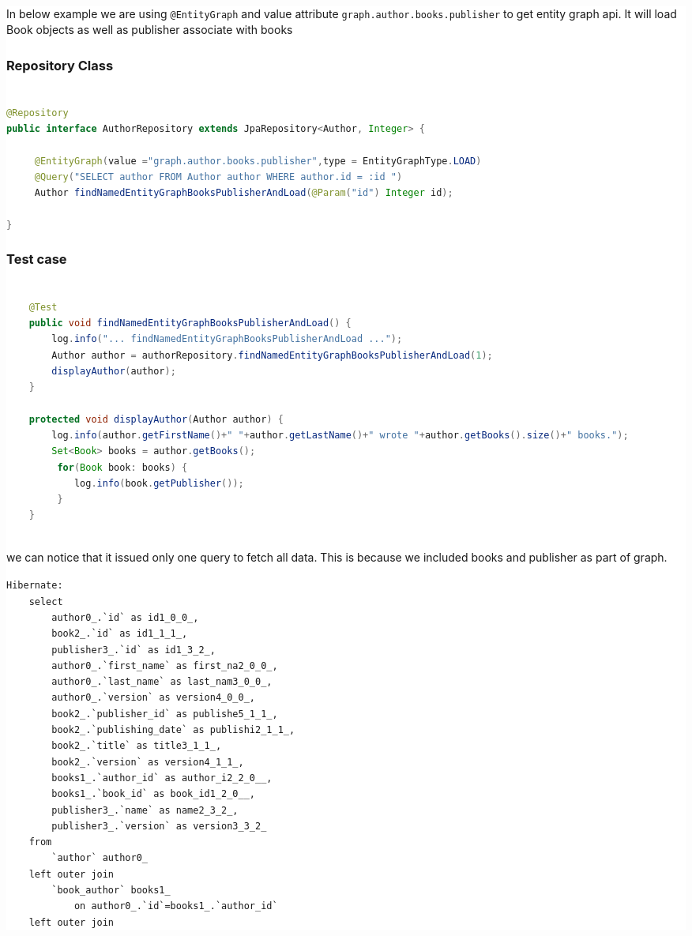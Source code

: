 In below example we are using `@EntityGraph` and value attribute `graph.author.books.publisher` to get entity graph api. 
It will load Book objects as well as publisher associate with books

### Repository Class
```java

@Repository
public interface AuthorRepository extends JpaRepository<Author, Integer> {

     @EntityGraph(value ="graph.author.books.publisher",type = EntityGraphType.LOAD)
	 @Query("SELECT author FROM Author author WHERE author.id = :id ")
	 Author findNamedEntityGraphBooksPublisherAndLoad(@Param("id") Integer id);
	
}

```
### Test case

```java

	@Test
	public void findNamedEntityGraphBooksPublisherAndLoad() {
		log.info("... findNamedEntityGraphBooksPublisherAndLoad ...");		
		Author author = authorRepository.findNamedEntityGraphBooksPublisherAndLoad(1);
		displayAuthor(author);
	}
	
	protected void displayAuthor(Author author) {
		log.info(author.getFirstName()+" "+author.getLastName()+" wrote "+author.getBooks().size()+" books.");
		Set<Book> books = author.getBooks(); 
		 for(Book book: books) {
			log.info(book.getPublisher()); 
		 }
	}
	
```
we can notice that it issued only one query to fetch all data. This is because we included books and publisher as part of graph.

```log
Hibernate: 
    select
        author0_.`id` as id1_0_0_,
        book2_.`id` as id1_1_1_,
        publisher3_.`id` as id1_3_2_,
        author0_.`first_name` as first_na2_0_0_,
        author0_.`last_name` as last_nam3_0_0_,
        author0_.`version` as version4_0_0_,
        book2_.`publisher_id` as publishe5_1_1_,
        book2_.`publishing_date` as publishi2_1_1_,
        book2_.`title` as title3_1_1_,
        book2_.`version` as version4_1_1_,
        books1_.`author_id` as author_i2_2_0__,
        books1_.`book_id` as book_id1_2_0__,
        publisher3_.`name` as name2_3_2_,
        publisher3_.`version` as version3_3_2_ 
    from
        `author` author0_ 
    left outer join
        `book_author` books1_ 
            on author0_.`id`=books1_.`author_id` 
    left outer join
```